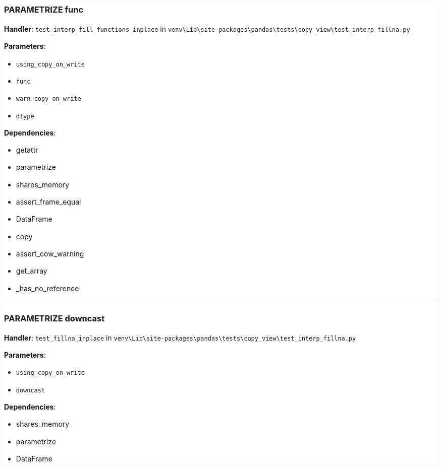 ### PARAMETRIZE func

**Handler**: `test_interp_fill_functions_inplace` in `venv\Lib\site-packages\pandas\tests\copy_view\test_interp_fillna.py`


**Parameters**:

- `using_copy_on_write`

- `func`

- `warn_copy_on_write`

- `dtype`



**Dependencies**:

- getattr

- parametrize

- shares_memory

- assert_frame_equal

- DataFrame

- copy

- assert_cow_warning

- get_array

- _has_no_reference




---


### PARAMETRIZE downcast

**Handler**: `test_fillna_inplace` in `venv\Lib\site-packages\pandas\tests\copy_view\test_interp_fillna.py`


**Parameters**:

- `using_copy_on_write`

- `downcast`



**Dependencies**:

- shares_memory

- parametrize

- DataFrame
